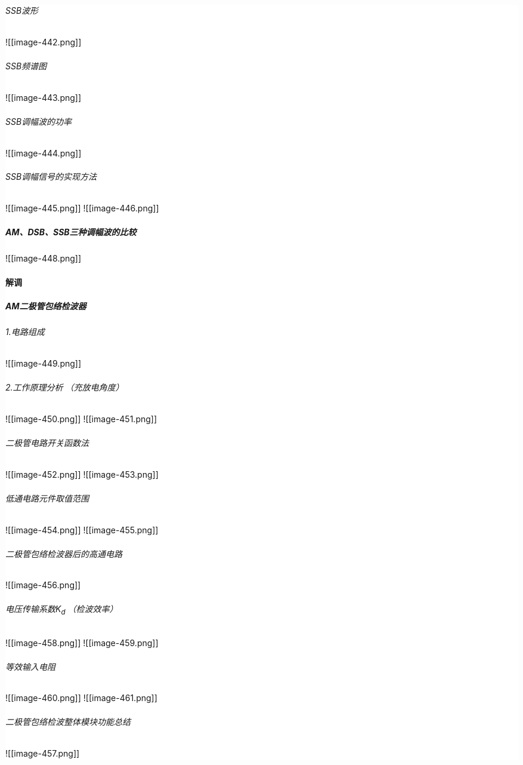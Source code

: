 
###### SSB波形
![[image-442.png]]

###### SSB频谱图
![[image-443.png]]

###### SSB调幅波的功率
![[image-444.png]]
###### SSB调幅信号的实现方法
![[image-445.png]]
![[image-446.png]]

##### AM、DSB、SSB三种调幅波的比较
![[image-448.png]]

#### 解调
##### AM二极管包络检波器
###### 1.电路组成
![[image-449.png]]
###### 2.工作原理分析 （充放电角度）
![[image-450.png]]
![[image-451.png]]
###### 二极管电路开关函数法
![[image-452.png]]
![[image-453.png]]

###### 低通电路元件取值范围
![[image-454.png]]
![[image-455.png]]
###### 二极管包络检波器后的高通电路
![[image-456.png]]
###### 电压传输系数$K_d$ （检波效率）
![[image-458.png]]
![[image-459.png]]
###### 等效输入电阻
![[image-460.png]]
![[image-461.png]]
###### 二极管包络检波整体模块功能总结 
![[image-457.png]]
